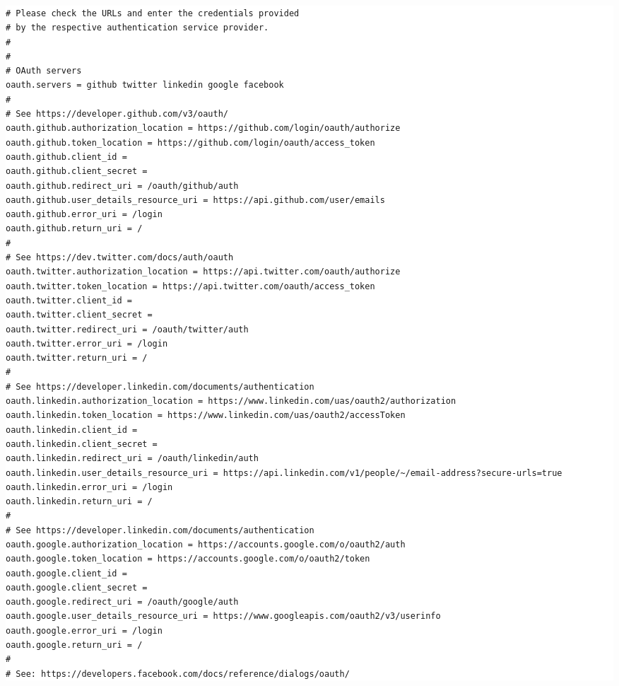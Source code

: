 	# Please check the URLs and enter the credentials provided
	# by the respective authentication service provider.
	#
	#
	# OAuth servers
	oauth.servers = github twitter linkedin google facebook
	#
	# See https://developer.github.com/v3/oauth/
	oauth.github.authorization_location = https://github.com/login/oauth/authorize
	oauth.github.token_location = https://github.com/login/oauth/access_token
	oauth.github.client_id = 
	oauth.github.client_secret = 
	oauth.github.redirect_uri = /oauth/github/auth
	oauth.github.user_details_resource_uri = https://api.github.com/user/emails
	oauth.github.error_uri = /login
	oauth.github.return_uri = /
	#
	# See https://dev.twitter.com/docs/auth/oauth
	oauth.twitter.authorization_location = https://api.twitter.com/oauth/authorize
	oauth.twitter.token_location = https://api.twitter.com/oauth/access_token
	oauth.twitter.client_id = 
	oauth.twitter.client_secret = 
	oauth.twitter.redirect_uri = /oauth/twitter/auth
	oauth.twitter.error_uri = /login
	oauth.twitter.return_uri = /
	#
	# See https://developer.linkedin.com/documents/authentication
	oauth.linkedin.authorization_location = https://www.linkedin.com/uas/oauth2/authorization
	oauth.linkedin.token_location = https://www.linkedin.com/uas/oauth2/accessToken
	oauth.linkedin.client_id = 
	oauth.linkedin.client_secret = 
	oauth.linkedin.redirect_uri = /oauth/linkedin/auth
	oauth.linkedin.user_details_resource_uri = https://api.linkedin.com/v1/people/~/email-address?secure-urls=true
	oauth.linkedin.error_uri = /login
	oauth.linkedin.return_uri = /
	#
	# See https://developer.linkedin.com/documents/authentication
	oauth.google.authorization_location = https://accounts.google.com/o/oauth2/auth
	oauth.google.token_location = https://accounts.google.com/o/oauth2/token
	oauth.google.client_id = 
	oauth.google.client_secret = 
	oauth.google.redirect_uri = /oauth/google/auth
	oauth.google.user_details_resource_uri = https://www.googleapis.com/oauth2/v3/userinfo
	oauth.google.error_uri = /login
	oauth.google.return_uri = /
	#
	# See: https://developers.facebook.com/docs/reference/dialogs/oauth/